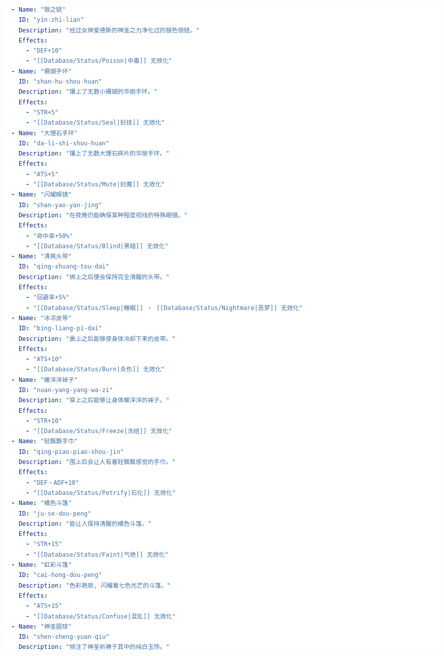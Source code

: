 ```yaml
  - Name: "银之链"
    ID: "yin-zhi-lian"
    Description: "经过女神爱德斯的神圣之力净化过的银色锁链。"
    Effects:
      - "DEF+10"
      - "[[Database/Status/Poison|中毒]] 无效化"
  - Name: "珊瑚手环"
    ID: "shan-hu-shou-huan"
    Description: "镶上了无数小珊瑚的华丽手环。"
    Effects:
      - "STR+5"
      - "[[Database/Status/Seal|封技]] 无效化"
  - Name: "大理石手环"
    ID: "da-li-shi-shou-huan"
    Description: "镶上了无数大理石碎片的华丽手环。"
    Effects:
      - "ATS+5"
      - "[[Database/Status/Mute|封魔]] 无效化"
  - Name: "闪耀眼镜"
    ID: "shan-yao-yan-jing"
    Description: "在夜晚仍能确保某种程度视线的特殊眼镜。"
    Effects:
      - "命中率+50%"
      - "[[Database/Status/Blind|黑暗]] 无效化"
  - Name: "清爽头带"
    ID: "qing-shuang-tou-dai"
    Description: "绑上之后便会保持完全清醒的头带。"
    Effects:
      - "回避率+5%"
      - "[[Database/Status/Sleep|睡眠]] ・ [[Database/Status/Nightmare|恶梦]] 无效化"
  - Name: "冰凉皮带"
    ID: "bing-liang-pi-dai"
    Description: "裹上之后能够使身体冷却下来的皮带。"
    Effects:
      - "ATS+10"
      - "[[Database/Status/Burn|炎伤]] 无效化"
  - Name: "暖洋洋袜子"
    ID: "nuan-yang-yang-wa-zi"
    Description: "穿上之后能够让身体暖洋洋的袜子。"
    Effects:
      - "STR+10"
      - "[[Database/Status/Freeze|冻结]] 无效化"
  - Name: "轻飘飘手巾"
    ID: "qing-piao-piao-shou-jin"
    Description: "围上后会让人有着轻飘飘感觉的手巾。"
    Effects:
      - "DEF・ADF+10"
      - "[[Database/Status/Petrify|石化]] 无效化"
  - Name: "橘色斗篷"
    ID: "ju-se-dou-peng"
    Description: "能让人保持清醒的橘色斗篷。"
    Effects:
      - "STR+15"
      - "[[Database/Status/Faint|气绝]] 无效化"
  - Name: "虹彩斗篷"
    ID: "cai-hong-dou-peng"
    Description: "色彩艳丽, 闪耀着七色光芒的斗篷。"
    Effects:
      - "ATS+15"
      - "[[Database/Status/Confuse|混乱]] 无效化"
  - Name: "神圣圆球"
    ID: "shen-sheng-yuan-qiu"
    Description: "倾注了神圣祈祷于其中的纯白玉饰。"
```